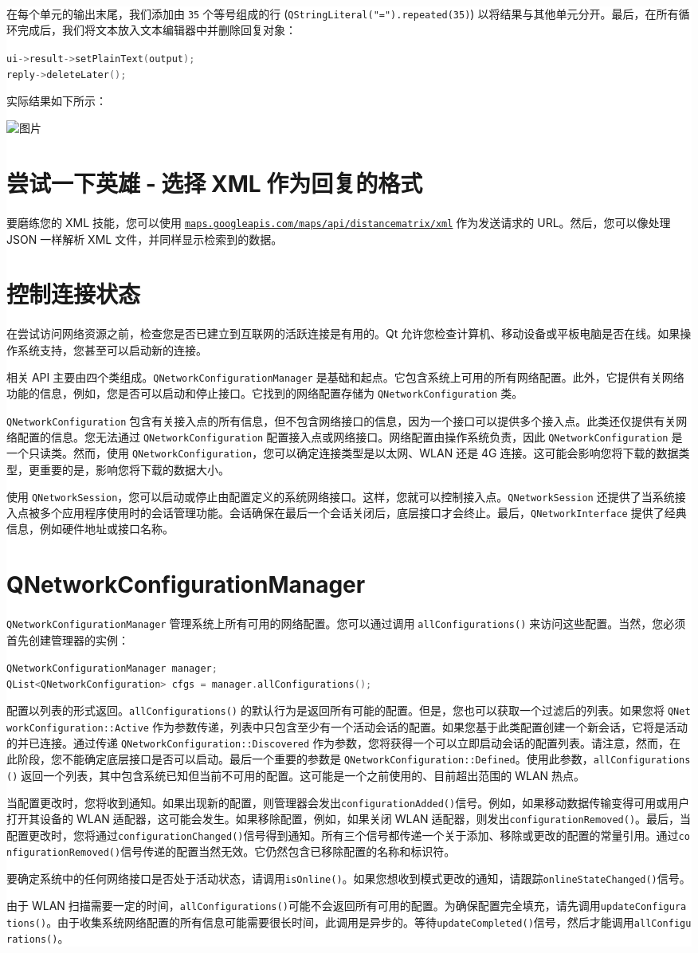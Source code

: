 在每个单元的输出末尾，我们添加由 `35` 个等号组成的行 (`QStringLiteral("=").repeated(35)`) 以将结果与其他单元分开。最后，在所有循环完成后，我们将文本放入文本编辑器中并删除回复对象：

```cpp
ui->result->setPlainText(output);
reply->deleteLater();
```

实际结果如下所示：

![图片](img/95c1ee67-1c73-47c8-a974-57cb9bfe7576.png)

# 尝试一下英雄 - 选择 XML 作为回复的格式

要磨练您的 XML 技能，您可以使用 [`maps.googleapis.com/maps/api/distancematrix/xml`](https://maps.googleapis.com/maps/api/distancematrix/xml) 作为发送请求的 URL。然后，您可以像处理 JSON 一样解析 XML 文件，并同样显示检索到的数据。

# 控制连接状态

在尝试访问网络资源之前，检查您是否已建立到互联网的活跃连接是有用的。Qt 允许您检查计算机、移动设备或平板电脑是否在线。如果操作系统支持，您甚至可以启动新的连接。

相关 API 主要由四个类组成。`QNetworkConfigurationManager` 是基础和起点。它包含系统上可用的所有网络配置。此外，它提供有关网络功能的信息，例如，您是否可以启动和停止接口。它找到的网络配置存储为 `QNetworkConfiguration` 类。

`QNetworkConfiguration` 包含有关接入点的所有信息，但不包含网络接口的信息，因为一个接口可以提供多个接入点。此类还仅提供有关网络配置的信息。您无法通过 `QNetworkConfiguration` 配置接入点或网络接口。网络配置由操作系统负责，因此 `QNetworkConfiguration` 是一个只读类。然而，使用 `QNetworkConfiguration`，您可以确定连接类型是以太网、WLAN 还是 4G 连接。这可能会影响您将下载的数据类型，更重要的是，影响您将下载的数据大小。

使用 `QNetworkSession`，您可以启动或停止由配置定义的系统网络接口。这样，您就可以控制接入点。`QNetworkSession` 还提供了当系统接入点被多个应用程序使用时的会话管理功能。会话确保在最后一个会话关闭后，底层接口才会终止。最后，`QNetworkInterface` 提供了经典信息，例如硬件地址或接口名称。

# QNetworkConfigurationManager

`QNetworkConfigurationManager` 管理系统上所有可用的网络配置。您可以通过调用 `allConfigurations()` 来访问这些配置。当然，您必须首先创建管理器的实例：

```cpp
QNetworkConfigurationManager manager;
QList<QNetworkConfiguration> cfgs = manager.allConfigurations(); 
```

配置以列表的形式返回。`allConfigurations()` 的默认行为是返回所有可能的配置。但是，您也可以获取一个过滤后的列表。如果您将 `QNetworkConfiguration::Active` 作为参数传递，列表中只包含至少有一个活动会话的配置。如果您基于此类配置创建一个新会话，它将是活动的并已连接。通过传递 `QNetworkConfiguration::Discovered` 作为参数，您将获得一个可以立即启动会话的配置列表。请注意，然而，在此阶段，您不能确定底层接口是否可以启动。最后一个重要的参数是 `QNetworkConfiguration::Defined`。使用此参数，`allConfigurations()` 返回一个列表，其中包含系统已知但当前不可用的配置。这可能是一个之前使用的、目前超出范围的 WLAN 热点。

当配置更改时，您将收到通知。如果出现新的配置，则管理器会发出`configurationAdded()`信号。例如，如果移动数据传输变得可用或用户打开其设备的 WLAN 适配器，这可能会发生。如果移除配置，例如，如果关闭 WLAN 适配器，则发出`configurationRemoved()`。最后，当配置更改时，您将通过`configurationChanged()`信号得到通知。所有三个信号都传递一个关于添加、移除或更改的配置的常量引用。通过`configurationRemoved()`信号传递的配置当然无效。它仍然包含已移除配置的名称和标识符。

要确定系统中的任何网络接口是否处于活动状态，请调用`isOnline()`。如果您想收到模式更改的通知，请跟踪`onlineStateChanged()`信号。

由于 WLAN 扫描需要一定的时间，`allConfigurations()`可能不会返回所有可用的配置。为确保配置完全填充，请先调用`updateConfigurations()`。由于收集系统网络配置的所有信息可能需要很长时间，此调用是异步的。等待`updateCompleted()`信号，然后才能调用`allConfigurations()`。
